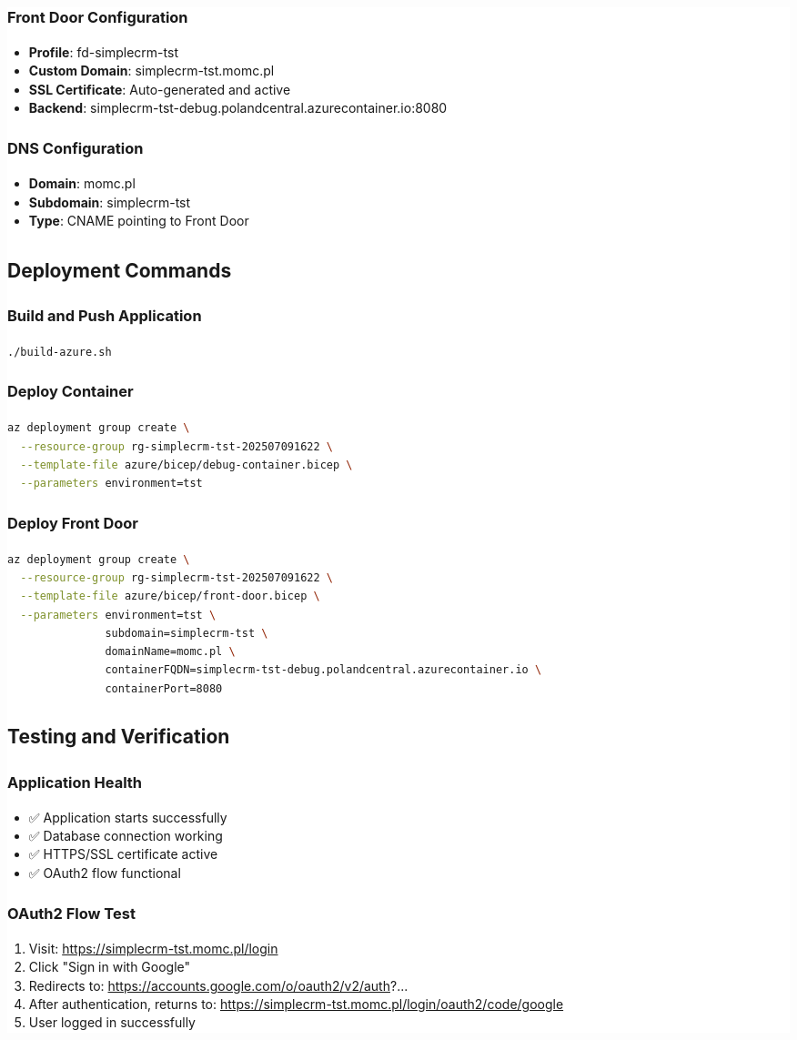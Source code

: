 ### Front Door Configuration
- **Profile**: fd-simplecrm-tst
- **Custom Domain**: simplecrm-tst.momc.pl
- **SSL Certificate**: Auto-generated and active
- **Backend**: simplecrm-tst-debug.polandcentral.azurecontainer.io:8080

### DNS Configuration
- **Domain**: momc.pl
- **Subdomain**: simplecrm-tst
- **Type**: CNAME pointing to Front Door

## Deployment Commands

### Build and Push Application
```bash
./build-azure.sh
```

### Deploy Container
```bash
az deployment group create \
  --resource-group rg-simplecrm-tst-202507091622 \
  --template-file azure/bicep/debug-container.bicep \
  --parameters environment=tst
```

### Deploy Front Door
```bash
az deployment group create \
  --resource-group rg-simplecrm-tst-202507091622 \
  --template-file azure/bicep/front-door.bicep \
  --parameters environment=tst \
               subdomain=simplecrm-tst \
               domainName=momc.pl \
               containerFQDN=simplecrm-tst-debug.polandcentral.azurecontainer.io \
               containerPort=8080
```

## Testing and Verification

### Application Health
- ✅ Application starts successfully
- ✅ Database connection working
- ✅ HTTPS/SSL certificate active
- ✅ OAuth2 flow functional

### OAuth2 Flow Test
1. Visit: https://simplecrm-tst.momc.pl/login
2. Click "Sign in with Google"
3. Redirects to: https://accounts.google.com/o/oauth2/v2/auth?...
4. After authentication, returns to: https://simplecrm-tst.momc.pl/login/oauth2/code/google
5. User logged in successfully
